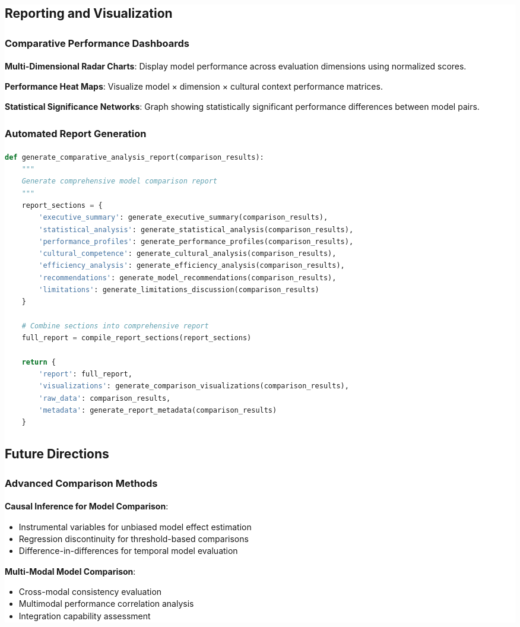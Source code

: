 ## Reporting and Visualization

### Comparative Performance Dashboards

**Multi-Dimensional Radar Charts**:
Display model performance across evaluation dimensions using normalized scores.

**Performance Heat Maps**:
Visualize model × dimension × cultural context performance matrices.

**Statistical Significance Networks**:
Graph showing statistically significant performance differences between model pairs.

### Automated Report Generation

```python
def generate_comparative_analysis_report(comparison_results):
    """
    Generate comprehensive model comparison report
    """
    report_sections = {
        'executive_summary': generate_executive_summary(comparison_results),
        'statistical_analysis': generate_statistical_analysis(comparison_results),
        'performance_profiles': generate_performance_profiles(comparison_results),
        'cultural_competence': generate_cultural_analysis(comparison_results),
        'efficiency_analysis': generate_efficiency_analysis(comparison_results),
        'recommendations': generate_model_recommendations(comparison_results),
        'limitations': generate_limitations_discussion(comparison_results)
    }
    
    # Combine sections into comprehensive report
    full_report = compile_report_sections(report_sections)
    
    return {
        'report': full_report,
        'visualizations': generate_comparison_visualizations(comparison_results),
        'raw_data': comparison_results,
        'metadata': generate_report_metadata(comparison_results)
    }
```

## Future Directions

### Advanced Comparison Methods

**Causal Inference for Model Comparison**:
- Instrumental variables for unbiased model effect estimation
- Regression discontinuity for threshold-based comparisons
- Difference-in-differences for temporal model evaluation

**Multi-Modal Model Comparison**:
- Cross-modal consistency evaluation
- Multimodal performance correlation analysis
- Integration capability assessment
